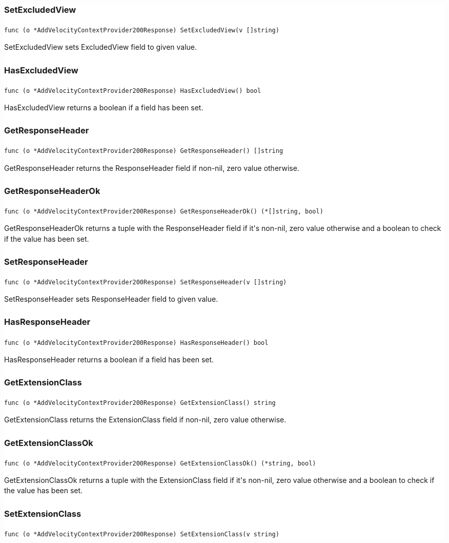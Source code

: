 ### SetExcludedView

`func (o *AddVelocityContextProvider200Response) SetExcludedView(v []string)`

SetExcludedView sets ExcludedView field to given value.

### HasExcludedView

`func (o *AddVelocityContextProvider200Response) HasExcludedView() bool`

HasExcludedView returns a boolean if a field has been set.

### GetResponseHeader

`func (o *AddVelocityContextProvider200Response) GetResponseHeader() []string`

GetResponseHeader returns the ResponseHeader field if non-nil, zero value otherwise.

### GetResponseHeaderOk

`func (o *AddVelocityContextProvider200Response) GetResponseHeaderOk() (*[]string, bool)`

GetResponseHeaderOk returns a tuple with the ResponseHeader field if it's non-nil, zero value otherwise
and a boolean to check if the value has been set.

### SetResponseHeader

`func (o *AddVelocityContextProvider200Response) SetResponseHeader(v []string)`

SetResponseHeader sets ResponseHeader field to given value.

### HasResponseHeader

`func (o *AddVelocityContextProvider200Response) HasResponseHeader() bool`

HasResponseHeader returns a boolean if a field has been set.

### GetExtensionClass

`func (o *AddVelocityContextProvider200Response) GetExtensionClass() string`

GetExtensionClass returns the ExtensionClass field if non-nil, zero value otherwise.

### GetExtensionClassOk

`func (o *AddVelocityContextProvider200Response) GetExtensionClassOk() (*string, bool)`

GetExtensionClassOk returns a tuple with the ExtensionClass field if it's non-nil, zero value otherwise
and a boolean to check if the value has been set.

### SetExtensionClass

`func (o *AddVelocityContextProvider200Response) SetExtensionClass(v string)`
